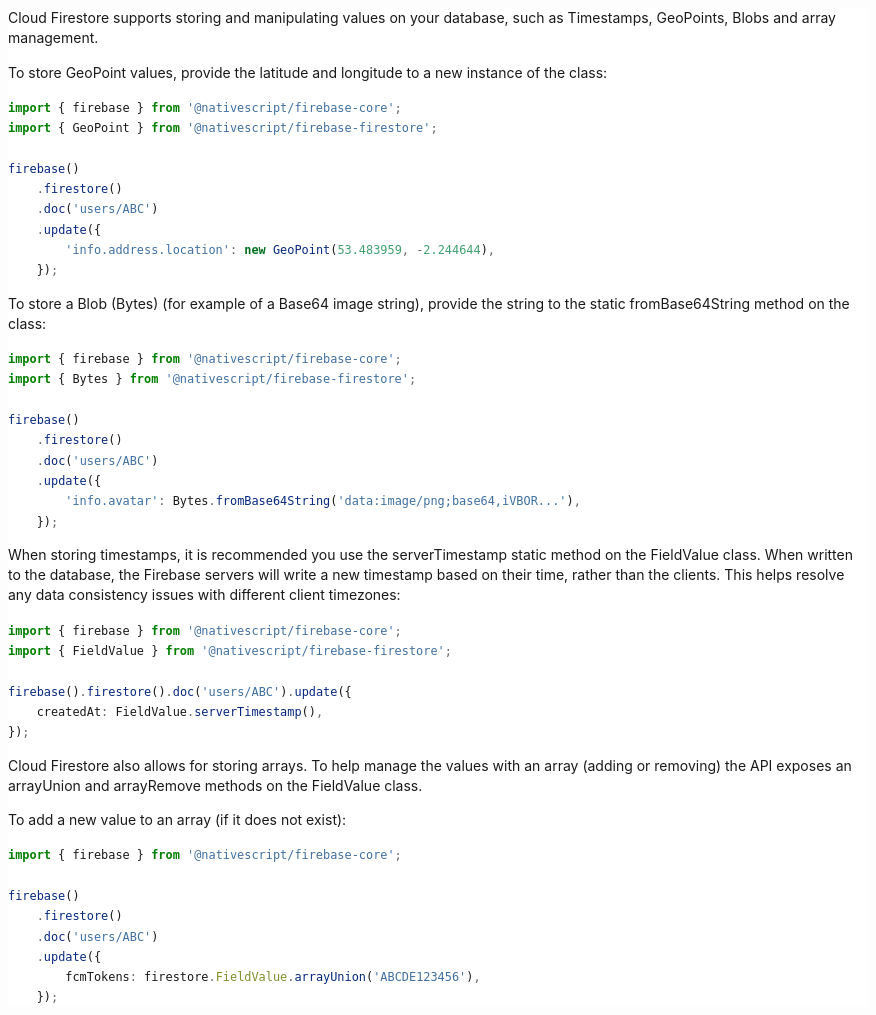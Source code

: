 Cloud Firestore supports storing and manipulating values on your database, such as Timestamps, GeoPoints, Blobs and array management.

To store GeoPoint values, provide the latitude and longitude to a new instance of the class:

```ts
import { firebase } from '@nativescript/firebase-core';
import { GeoPoint } from '@nativescript/firebase-firestore';

firebase()
	.firestore()
	.doc('users/ABC')
	.update({
		'info.address.location': new GeoPoint(53.483959, -2.244644),
	});
```

To store a Blob (Bytes) (for example of a Base64 image string), provide the string to the static fromBase64String method on the class:

```ts
import { firebase } from '@nativescript/firebase-core';
import { Bytes } from '@nativescript/firebase-firestore';

firebase()
	.firestore()
	.doc('users/ABC')
	.update({
		'info.avatar': Bytes.fromBase64String('data:image/png;base64,iVBOR...'),
	});
```

When storing timestamps, it is recommended you use the serverTimestamp static method on the FieldValue class. When written to the database, the Firebase servers will write a new timestamp based on their time, rather than the clients. This helps resolve any data consistency issues with different client timezones:

```ts
import { firebase } from '@nativescript/firebase-core';
import { FieldValue } from '@nativescript/firebase-firestore';

firebase().firestore().doc('users/ABC').update({
	createdAt: FieldValue.serverTimestamp(),
});
```

Cloud Firestore also allows for storing arrays. To help manage the values with an array (adding or removing) the API exposes an arrayUnion and arrayRemove methods on the FieldValue class.

To add a new value to an array (if it does not exist):

```ts
import { firebase } from '@nativescript/firebase-core';

firebase()
	.firestore()
	.doc('users/ABC')
	.update({
		fcmTokens: firestore.FieldValue.arrayUnion('ABCDE123456'),
	});
```
